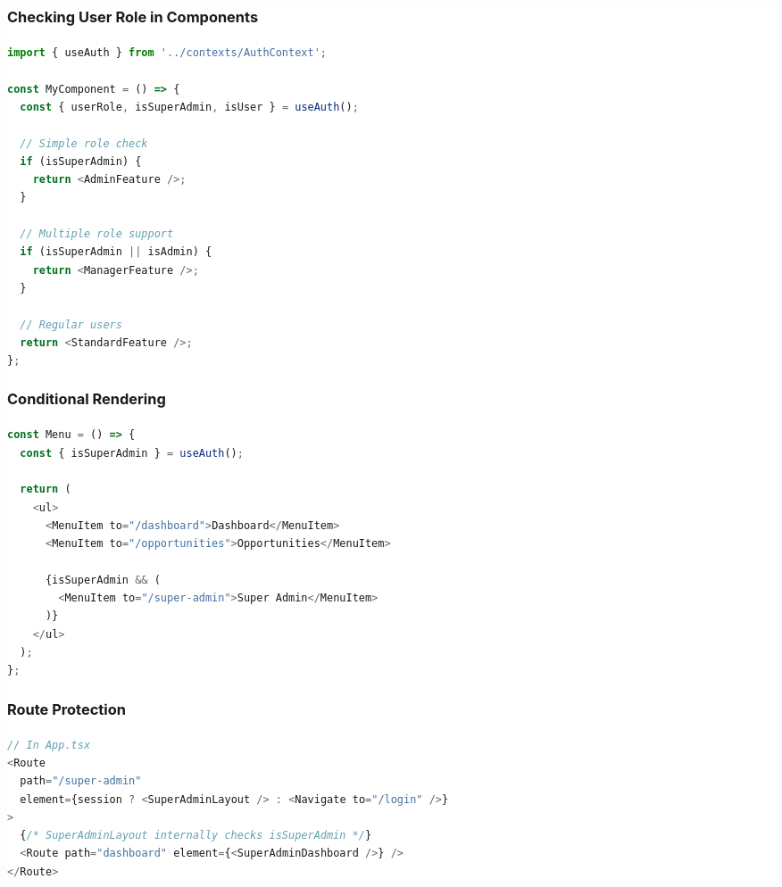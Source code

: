 ### Checking User Role in Components

```typescript
import { useAuth } from '../contexts/AuthContext';

const MyComponent = () => {
  const { userRole, isSuperAdmin, isUser } = useAuth();
  
  // Simple role check
  if (isSuperAdmin) {
    return <AdminFeature />;
  }
  
  // Multiple role support
  if (isSuperAdmin || isAdmin) {
    return <ManagerFeature />;
  }
  
  // Regular users
  return <StandardFeature />;
};
```

### Conditional Rendering

```typescript
const Menu = () => {
  const { isSuperAdmin } = useAuth();
  
  return (
    <ul>
      <MenuItem to="/dashboard">Dashboard</MenuItem>
      <MenuItem to="/opportunities">Opportunities</MenuItem>
      
      {isSuperAdmin && (
        <MenuItem to="/super-admin">Super Admin</MenuItem>
      )}
    </ul>
  );
};
```

### Route Protection

```typescript
// In App.tsx
<Route 
  path="/super-admin"
  element={session ? <SuperAdminLayout /> : <Navigate to="/login" />}
>
  {/* SuperAdminLayout internally checks isSuperAdmin */}
  <Route path="dashboard" element={<SuperAdminDashboard />} />
</Route>
```
